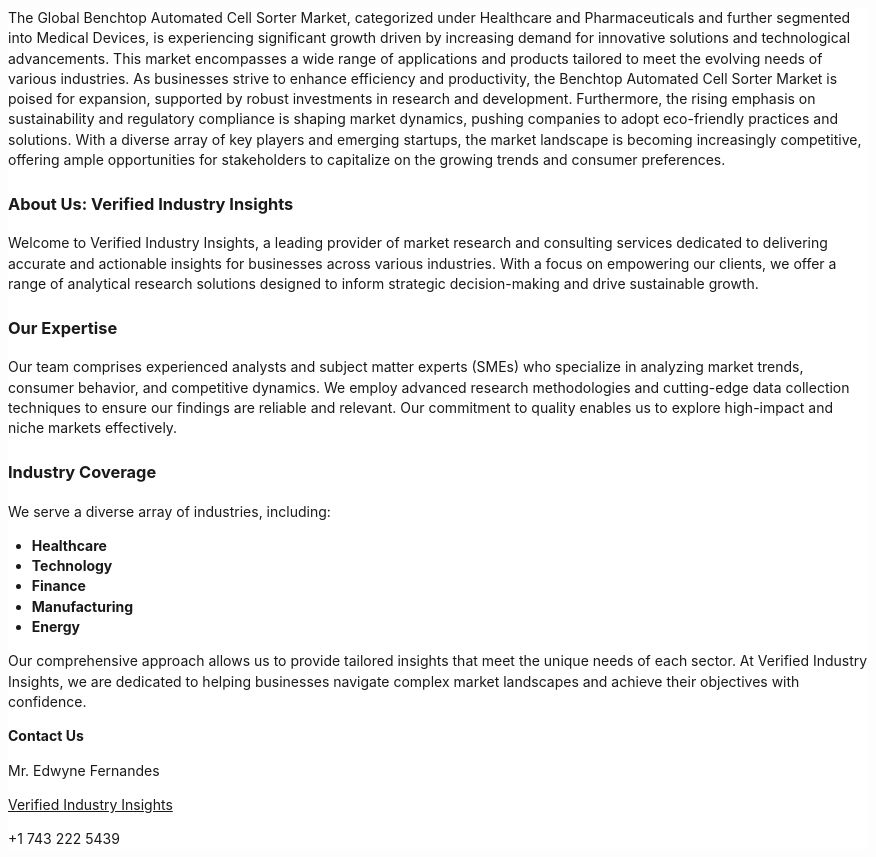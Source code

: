 </h3><p>The Global Benchtop Automated Cell Sorter Market, categorized under Healthcare and Pharmaceuticals and further segmented into Medical Devices, is experiencing significant growth driven by increasing demand for innovative solutions and technological advancements. This market encompasses a wide range of applications and products tailored to meet the evolving needs of various industries. As businesses strive to enhance efficiency and productivity, the Benchtop Automated Cell Sorter Market is poised for expansion, supported by robust investments in research and development. Furthermore, the rising emphasis on sustainability and regulatory compliance is shaping market dynamics, pushing companies to adopt eco-friendly practices and solutions. With a diverse array of key players and emerging startups, the market landscape is becoming increasingly competitive, offering ample opportunities for stakeholders to capitalize on the growing trends and consumer preferences.</p><h3>About Us: Verified Industry Insights</h3><p>Welcome to Verified Industry Insights, a leading provider of market research and consulting services dedicated to delivering accurate and actionable insights for businesses across various industries. With a focus on empowering our clients, we offer a range of analytical research solutions designed to inform strategic decision-making and drive sustainable growth.</p><h3>Our Expertise</h3><p>Our team comprises experienced analysts and subject matter experts (SMEs) who specialize in analyzing market trends, consumer behavior, and competitive dynamics. We employ advanced research methodologies and cutting-edge data collection techniques to ensure our findings are reliable and relevant. Our commitment to quality enables us to explore high-impact and niche markets effectively.</p><h3>Industry Coverage</h3><p>We serve a diverse array of industries, including:</p><ul><li><strong>Healthcare</strong></li><li><strong>Technology</strong></li><li><strong>Finance</strong></li><li><strong>Manufacturing</strong></li><li><strong>Energy</strong></li></ul><p>Our comprehensive approach allows us to provide tailored insights that meet the unique needs of each sector. At Verified Industry Insights, we are dedicated to helping businesses navigate complex market landscapes and achieve their objectives with confidence.</p><p><strong>Contact Us</strong></p><p>Mr. Edwyne Fernandes</p><p><a href="https://www.verifiedindustryinsights.com/">Verified Industry Insights</a></p><p>+1 743 222 5439</p>
